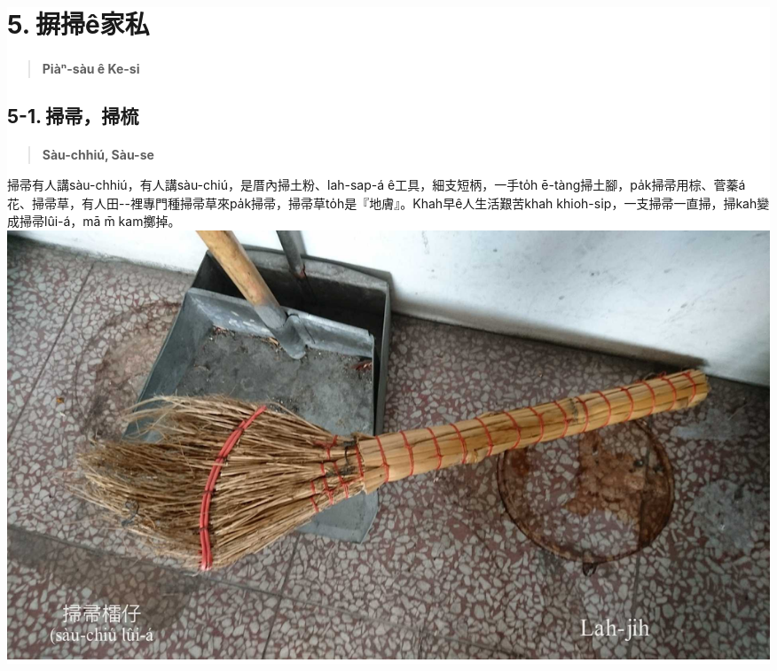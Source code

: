 # 5. 摒掃ê家私
> **Piàⁿ-sàu ê Ke-si**

## 5-1. 掃帚，掃梳
> **Sàu-chhiú, Sàu-se**

掃帚有人講sàu-chhiú，有人講sàu-chiú，是厝內掃土粉、lah-sap-á ê工具，細支短柄，一手to̍h ē-tàng掃土腳，pa̍k掃帚用棕、菅蓁á花、掃帚草，有人田--裡專門種掃帚草來pa̍k掃帚，掃帚草to̍h是『地膚』。Khah早ê人生活艱苦khah khioh-si̍p，一支掃帚一直掃，掃kah變成掃帚lûi-á，mā m̄ kam擲掉。
![](../too5/08/8-5-5-1-1.掃帚.jpg)  
